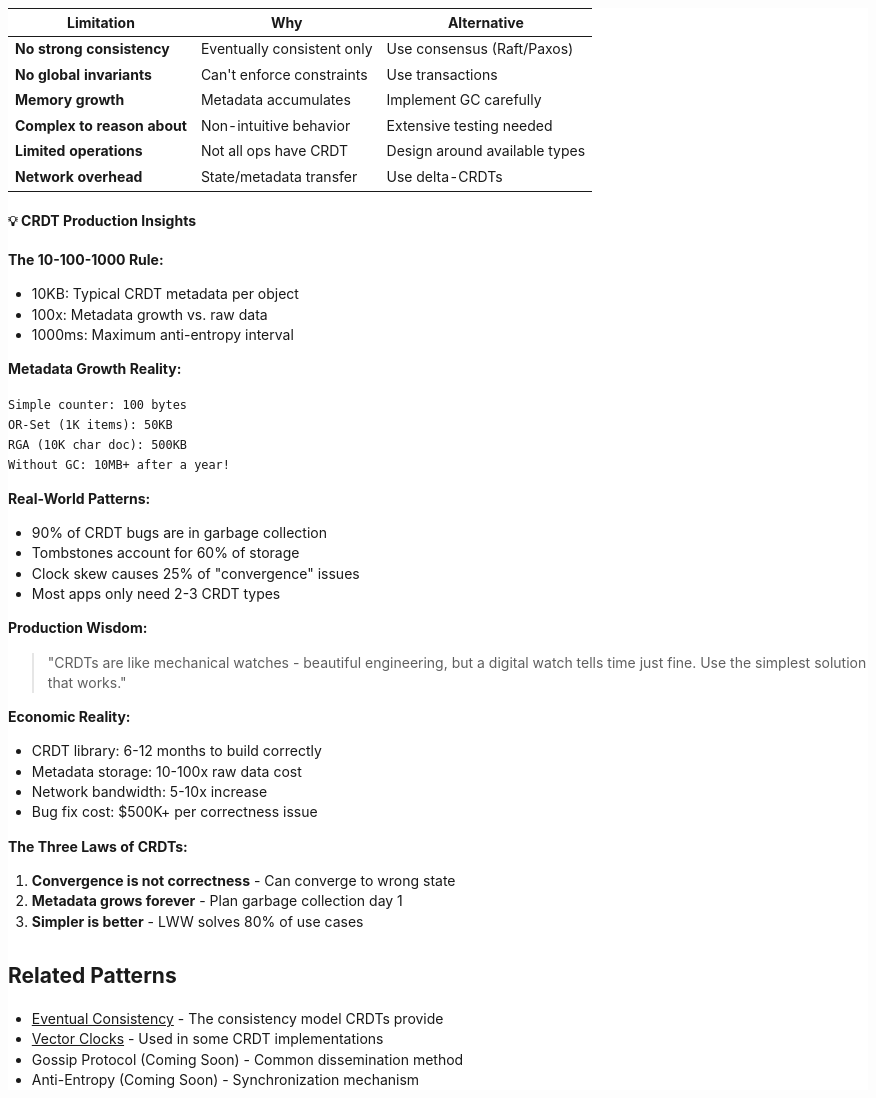 | Limitation | Why | Alternative |
|------------|-----|-------------|
| **No strong consistency** | Eventually consistent only | Use consensus (Raft/Paxos) |
| **No global invariants** | Can't enforce constraints | Use transactions |
| **Memory growth** | Metadata accumulates | Implement GC carefully |
| **Complex to reason about** | Non-intuitive behavior | Extensive testing needed |
| **Limited operations** | Not all ops have CRDT | Design around available types |
| **Network overhead** | State/metadata transfer | Use delta-CRDTs |

<div class="truth-box">
<h4>💡 CRDT Production Insights</h4>

**The 10-100-1000 Rule:**
- 10KB: Typical CRDT metadata per object
- 100x: Metadata growth vs. raw data
- 1000ms: Maximum anti-entropy interval

**Metadata Growth Reality:**
```
Simple counter: 100 bytes
OR-Set (1K items): 50KB
RGA (10K char doc): 500KB
Without GC: 10MB+ after a year!
```

**Real-World Patterns:**
- 90% of CRDT bugs are in garbage collection
- Tombstones account for 60% of storage
- Clock skew causes 25% of "convergence" issues
- Most apps only need 2-3 CRDT types

**Production Wisdom:**
> "CRDTs are like mechanical watches - beautiful engineering, but a digital watch tells time just fine. Use the simplest solution that works."

**Economic Reality:**
- CRDT library: 6-12 months to build correctly
- Metadata storage: 10-100x raw data cost
- Network bandwidth: 5-10x increase
- Bug fix cost: $500K+ per correctness issue

**The Three Laws of CRDTs:**
1. **Convergence is not correctness** - Can converge to wrong state
2. **Metadata grows forever** - Plan garbage collection day 1
3. **Simpler is better** - LWW solves 80% of use cases
</div>

## Related Patterns

- [Eventual Consistency](eventual-consistency.md) - The consistency model CRDTs provide
- [Vector Clocks](vector-clocks.md) - Used in some CRDT implementations
- Gossip Protocol (Coming Soon) - Common dissemination method
- Anti-Entropy (Coming Soon) - Synchronization mechanism
